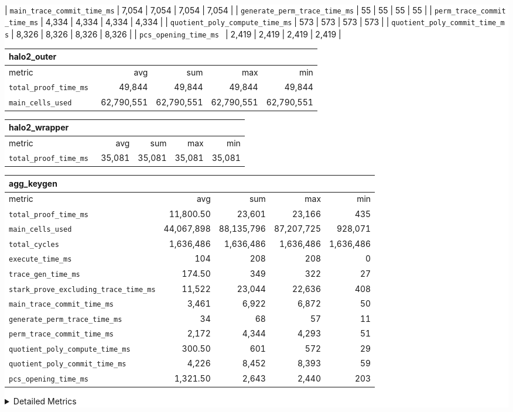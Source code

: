 | `main_trace_commit_time_ms` |  7,054 |  7,054 |  7,054 |  7,054 |
| `generate_perm_trace_time_ms` |  55 |  55 |  55 |  55 |
| `perm_trace_commit_time_ms` |  4,334 |  4,334 |  4,334 |  4,334 |
| `quotient_poly_compute_time_ms` |  573 |  573 |  573 |  573 |
| `quotient_poly_commit_time_ms` |  8,326 |  8,326 |  8,326 |  8,326 |
| `pcs_opening_time_ms ` |  2,419 |  2,419 |  2,419 |  2,419 |

| halo2_outer |||||
|:---|---:|---:|---:|---:|
|metric|avg|sum|max|min|
| `total_proof_time_ms ` |  49,844 |  49,844 |  49,844 |  49,844 |
| `main_cells_used     ` |  62,790,551 |  62,790,551 |  62,790,551 |  62,790,551 |

| halo2_wrapper |||||
|:---|---:|---:|---:|---:|
|metric|avg|sum|max|min|
| `total_proof_time_ms ` |  35,081 |  35,081 |  35,081 |  35,081 |

| agg_keygen |||||
|:---|---:|---:|---:|---:|
|metric|avg|sum|max|min|
| `total_proof_time_ms ` |  11,800.50 |  23,601 |  23,166 |  435 |
| `main_cells_used     ` |  44,067,898 |  88,135,796 |  87,207,725 |  928,071 |
| `total_cycles        ` |  1,636,486 |  1,636,486 |  1,636,486 |  1,636,486 |
| `execute_time_ms     ` |  104 |  208 |  208 |  0 |
| `trace_gen_time_ms   ` |  174.50 |  349 |  322 |  27 |
| `stark_prove_excluding_trace_time_ms` |  11,522 |  23,044 |  22,636 |  408 |
| `main_trace_commit_time_ms` |  3,461 |  6,922 |  6,872 |  50 |
| `generate_perm_trace_time_ms` |  34 |  68 |  57 |  11 |
| `perm_trace_commit_time_ms` |  2,172 |  4,344 |  4,293 |  51 |
| `quotient_poly_compute_time_ms` |  300.50 |  601 |  572 |  29 |
| `quotient_poly_commit_time_ms` |  4,226 |  8,452 |  8,393 |  59 |
| `pcs_opening_time_ms ` |  1,321.50 |  2,643 |  2,440 |  203 |



<details>
<summary>Detailed Metrics</summary>
